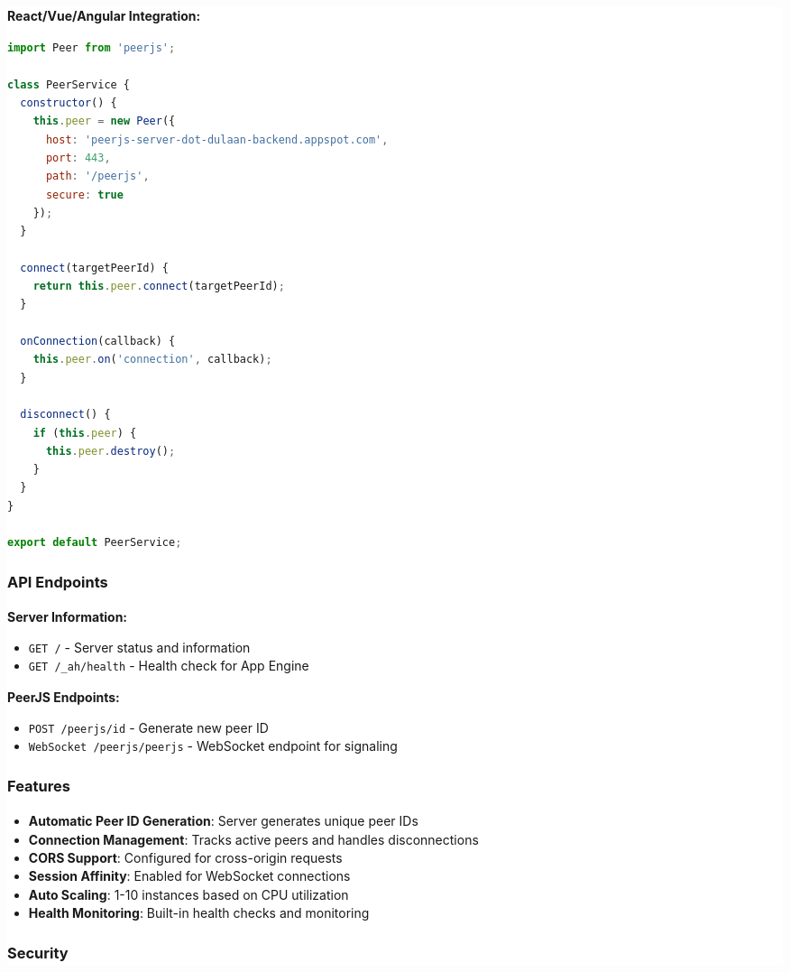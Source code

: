 **React/Vue/Angular Integration:**
```javascript
import Peer from 'peerjs';

class PeerService {
  constructor() {
    this.peer = new Peer({
      host: 'peerjs-server-dot-dulaan-backend.appspot.com',
      port: 443,
      path: '/peerjs',
      secure: true
    });
  }

  connect(targetPeerId) {
    return this.peer.connect(targetPeerId);
  }

  onConnection(callback) {
    this.peer.on('connection', callback);
  }

  disconnect() {
    if (this.peer) {
      this.peer.destroy();
    }
  }
}

export default PeerService;
```

### API Endpoints

**Server Information:**
- `GET /` - Server status and information
- `GET /_ah/health` - Health check for App Engine

**PeerJS Endpoints:**
- `POST /peerjs/id` - Generate new peer ID
- `WebSocket /peerjs/peerjs` - WebSocket endpoint for signaling

### Features

- **Automatic Peer ID Generation**: Server generates unique peer IDs
- **Connection Management**: Tracks active peers and handles disconnections
- **CORS Support**: Configured for cross-origin requests
- **Session Affinity**: Enabled for WebSocket connections
- **Auto Scaling**: 1-10 instances based on CPU utilization
- **Health Monitoring**: Built-in health checks and monitoring

### Security
